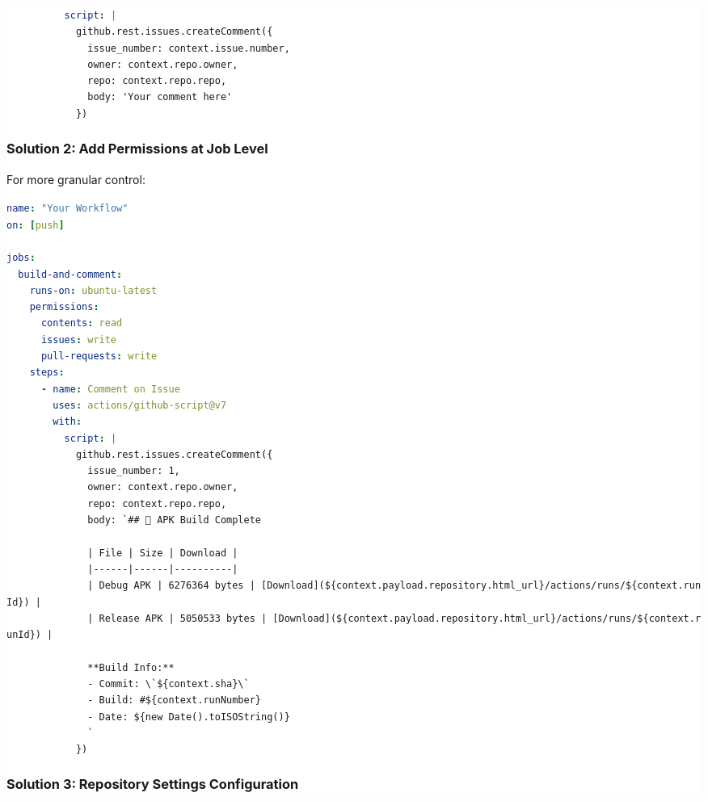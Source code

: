 ```yaml
          script: |
            github.rest.issues.createComment({
              issue_number: context.issue.number,
              owner: context.repo.owner,
              repo: context.repo.repo,
              body: 'Your comment here'
            })
```

### Solution 2: Add Permissions at Job Level

For more granular control:

```yaml
name: "Your Workflow"
on: [push]

jobs:
  build-and-comment:
    runs-on: ubuntu-latest
    permissions:
      contents: read
      issues: write
      pull-requests: write
    steps:
      - name: Comment on Issue
        uses: actions/github-script@v7
        with:
          script: |
            github.rest.issues.createComment({
              issue_number: 1,
              owner: context.repo.owner,
              repo: context.repo.repo,
              body: `## 📱 APK Build Complete
              
              | File | Size | Download |
              |------|------|----------|
              | Debug APK | 6276364 bytes | [Download](${context.payload.repository.html_url}/actions/runs/${context.runId}) |
              | Release APK | 5050533 bytes | [Download](${context.payload.repository.html_url}/actions/runs/${context.runId}) |
              
              **Build Info:**
              - Commit: \`${context.sha}\`
              - Build: #${context.runNumber}
              - Date: ${new Date().toISOString()}
              `
            })
```

### Solution 3: Repository Settings Configuration

